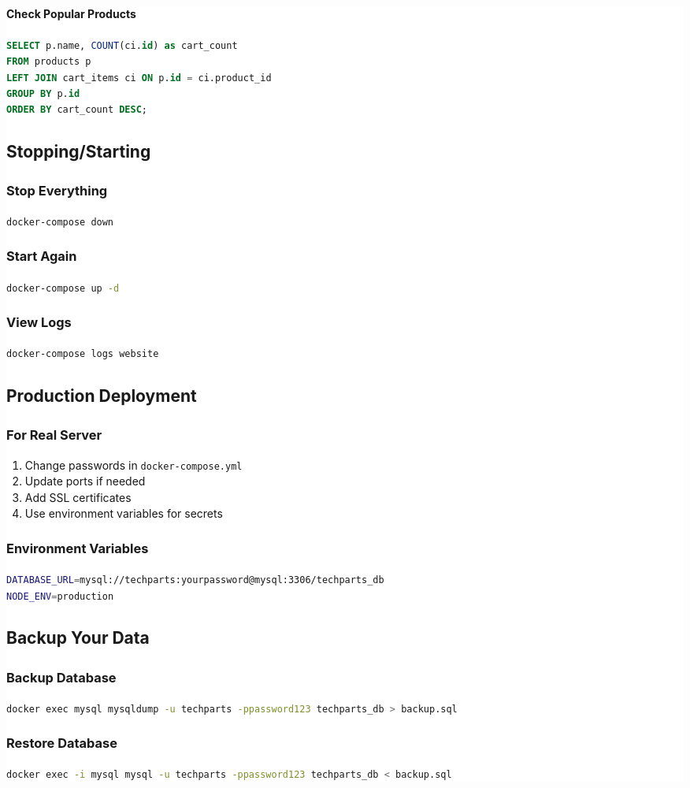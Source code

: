 #### Check Popular Products
```sql
SELECT p.name, COUNT(ci.id) as cart_count 
FROM products p 
LEFT JOIN cart_items ci ON p.id = ci.product_id 
GROUP BY p.id 
ORDER BY cart_count DESC;
```

## Stopping/Starting

### Stop Everything
```bash
docker-compose down
```

### Start Again
```bash
docker-compose up -d
```

### View Logs
```bash
docker-compose logs website
```

## Production Deployment

### For Real Server
1. Change passwords in `docker-compose.yml`
2. Update ports if needed
3. Add SSL certificates
4. Use environment variables for secrets

### Environment Variables
```bash
DATABASE_URL=mysql://techparts:yourpassword@mysql:3306/techparts_db
NODE_ENV=production
```

## Backup Your Data

### Backup Database
```bash
docker exec mysql mysqldump -u techparts -ppassword123 techparts_db > backup.sql
```

### Restore Database
```bash
docker exec -i mysql mysql -u techparts -ppassword123 techparts_db < backup.sql
```
